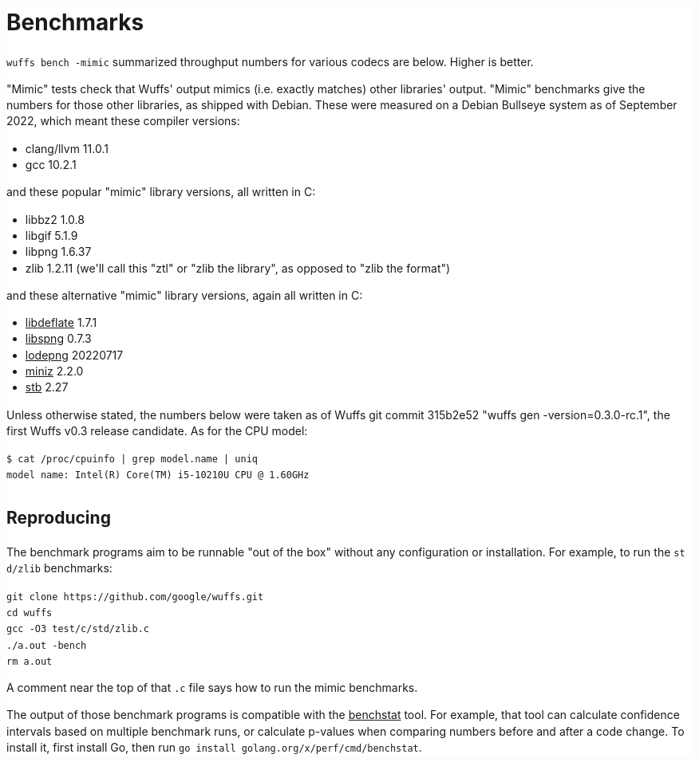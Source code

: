 # Benchmarks

`wuffs bench -mimic` summarized throughput numbers for various codecs are
below. Higher is better.

"Mimic" tests check that Wuffs' output mimics (i.e. exactly matches) other
libraries' output. "Mimic" benchmarks give the numbers for those other
libraries, as shipped with Debian. These were measured on a Debian Bullseye
system as of September 2022, which meant these compiler versions:

- clang/llvm 11.0.1
- gcc 10.2.1

and these popular "mimic" library versions, all written in C:

- libbz2 1.0.8
- libgif 5.1.9
- libpng 1.6.37
- zlib 1.2.11 (we'll call this "ztl" or "zlib the library", as opposed to "zlib
  the format")

and these alternative "mimic" library versions, again all written in C:

- [libdeflate](https://github.com/ebiggers/libdeflate) 1.7.1
- [libspng](https://github.com/randy408/libspng) 0.7.3
- [lodepng](https://github.com/lvandeve/lodepng) 20220717
- [miniz](https://github.com/richgel999/miniz) 2.2.0
- [stb](https://github.com/nothings/stb) 2.27

Unless otherwise stated, the numbers below were taken as of Wuffs git commit
315b2e52 "wuffs gen -version=0.3.0-rc.1", the first Wuffs v0.3 release
candidate. As for the CPU model:

    $ cat /proc/cpuinfo | grep model.name | uniq
    model name: Intel(R) Core(TM) i5-10210U CPU @ 1.60GHz


## Reproducing

The benchmark programs aim to be runnable "out of the box" without any
configuration or installation. For example, to run the `std/zlib` benchmarks:

    git clone https://github.com/google/wuffs.git
    cd wuffs
    gcc -O3 test/c/std/zlib.c
    ./a.out -bench
    rm a.out

A comment near the top of that `.c` file says how to run the mimic benchmarks.

The output of those benchmark programs is compatible with the
[benchstat](https://godoc.org/golang.org/x/perf/cmd/benchstat) tool. For
example, that tool can calculate confidence intervals based on multiple
benchmark runs, or calculate p-values when comparing numbers before and after a
code change. To install it, first install Go, then run `go install
golang.org/x/perf/cmd/benchstat`.
